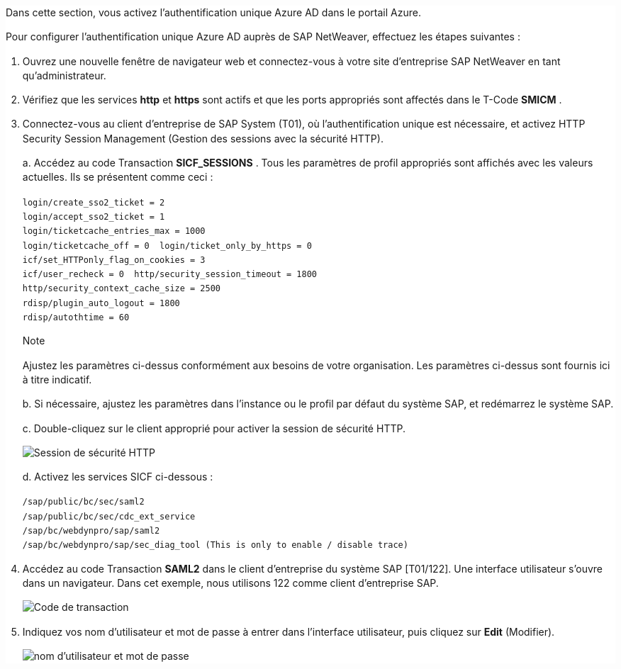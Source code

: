 Dans cette section, vous activez l’authentification unique Azure AD dans le portail Azure.

Pour configurer l’authentification unique Azure AD auprès de SAP NetWeaver, effectuez les étapes suivantes :

1. Ouvrez une nouvelle fenêtre de navigateur web et connectez-vous à votre site d’entreprise SAP NetWeaver en tant qu’administrateur.

1. Vérifiez que les services **http** et **https** sont actifs et que les ports appropriés sont affectés dans le T-Code **SMICM** .

1. Connectez-vous au client d’entreprise de SAP System (T01), où l’authentification unique est nécessaire, et activez HTTP Security Session Management (Gestion des sessions avec la sécurité HTTP).

    a. Accédez au code Transaction **SICF_SESSIONS** . Tous les paramètres de profil appropriés sont affichés avec les valeurs actuelles. Ils se présentent comme ceci :
    ```
    login/create_sso2_ticket = 2
    login/accept_sso2_ticket = 1
    login/ticketcache_entries_max = 1000
    login/ticketcache_off = 0  login/ticket_only_by_https = 0 
    icf/set_HTTPonly_flag_on_cookies = 3
    icf/user_recheck = 0  http/security_session_timeout = 1800
    http/security_context_cache_size = 2500
    rdisp/plugin_auto_logout = 1800
    rdisp/autothtime = 60
    ```
    >[!NOTE]
    > Ajustez les paramètres ci-dessus conformément aux besoins de votre organisation. Les paramètres ci-dessus sont fournis ici à titre indicatif.

    b. Si nécessaire, ajustez les paramètres dans l’instance ou le profil par défaut du système SAP, et redémarrez le système SAP.

    c. Double-cliquez sur le client approprié pour activer la session de sécurité HTTP.

    ![Session de sécurité HTTP ](./media/sapnetweaver-tutorial/tutorial_sapnetweaver_profileparameter.png)

    d. Activez les services SICF ci-dessous :
    ```
    /sap/public/bc/sec/saml2
    /sap/public/bc/sec/cdc_ext_service
    /sap/bc/webdynpro/sap/saml2
    /sap/bc/webdynpro/sap/sec_diag_tool (This is only to enable / disable trace)
    ```
1. Accédez au code Transaction **SAML2** dans le client d’entreprise du système SAP [T01/122]. Une interface utilisateur s’ouvre dans un navigateur. Dans cet exemple, nous utilisons 122 comme client d’entreprise SAP.

    ![Code de transaction](./media/sapnetweaver-tutorial/tutorial_sapnetweaver_sapbusinessclient.png)

1. Indiquez vos nom d’utilisateur et mot de passe à entrer dans l’interface utilisateur, puis cliquez sur **Edit** (Modifier).

    ![nom d’utilisateur et mot de passe](./media/sapnetweaver-tutorial/tutorial_sapnetweaver_userpwd.png)
